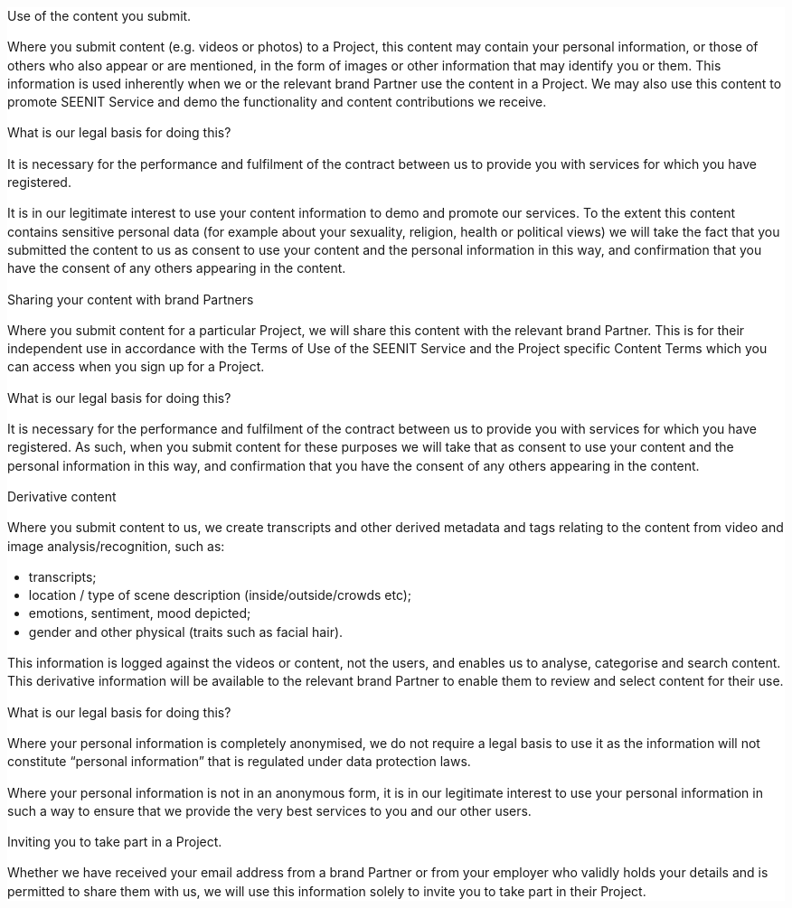 Use of the content you submit.

Where you submit content (e.g. videos or photos) to a Project, this content may contain your personal information, or those of others who also appear or are mentioned, in the form of images or other information that may identify you or them. This information is used inherently when we or the relevant brand Partner use the content in a Project. We may also use this content to promote SEENIT Service and demo the functionality and content contributions we receive.

What is our legal basis for doing this?

It is necessary for the performance and fulfilment of the contract between us to provide you with services for which you have registered.

It is in our legitimate interest to use your content information to demo and promote our services. To the extent this content contains sensitive personal data (for example about your sexuality, religion, health or political views) we will take the fact that you submitted the content to us as consent to use your content and the personal information in this way, and confirmation that you have the consent of any others appearing in the content.

Sharing your content with brand Partners

Where you submit content for a particular Project, we will share this content with the relevant brand Partner. This is for their independent use in accordance with the Terms of Use of the SEENIT Service and the Project specific Content Terms which you can access when you sign up for a Project.

What is our legal basis for doing this?

It is necessary for the performance and fulfilment of the contract between us to provide you with services for which you have registered. As such, when you submit content for these purposes we will take that as consent to use your content and the personal information in this way, and confirmation that you have the consent of any others appearing in the content.

Derivative content

Where you submit content to us, we create transcripts and other derived metadata and tags relating to the content from video and image analysis/recognition, such as:

* transcripts;
* location / type of scene description (inside/outside/crowds etc);
* emotions, sentiment, mood depicted;
* gender and other physical (traits such as facial hair).

This information is logged against the videos or content, not the users, and enables us to analyse, categorise and search content. This derivative information will be available to the relevant brand Partner to enable them to review and select content for their use.

What is our legal basis for doing this?

Where your personal information is completely anonymised, we do not require a legal basis to use it as the information will not constitute “personal information” that is regulated under data protection laws.

Where your personal information is not in an anonymous form, it is in our legitimate interest to use your personal information in such a way to ensure that we provide the very best services to you and our other users.

Inviting you to take part in a Project.

Whether we have received your email address from a brand Partner or from your employer who validly holds your details and is permitted to share them with us, we will use this information solely to invite you to take part in their Project.
